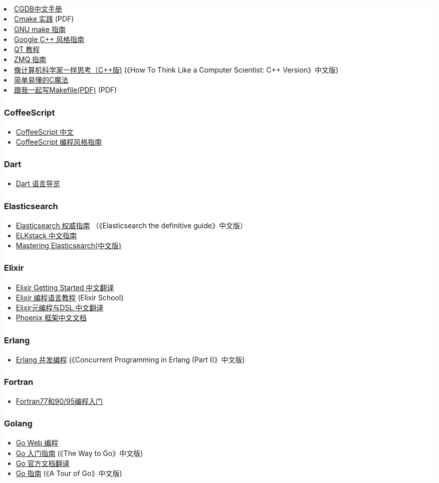 <li><a href="https://github.com/leeyiw/cgdb-manual-in-chinese" target="_blank" rel="external">CGDB中文手册</a></li>
<li><a href="http://sewm.pku.edu.cn/src/paradise/reference/CMake%20Practice.pdf" target="_blank" rel="external">Cmake 实践</a> (PDF)</li>
<li><a href="http://docs.huihoo.com/gnu/linux/gmake.html" target="_blank" rel="external">GNU make 指南</a></li>
<li><a href="http://zh-google-styleguide.readthedocs.org/en/latest/google-cpp-styleguide/contents/" target="_blank" rel="external">Google C++ 风格指南</a></li>
<li><a href="http://www.kuqin.com/qtdocument/tutorial.html" target="_blank" rel="external">QT 教程</a></li>
<li><a href="https://github.com/anjuke/zguide-cn" target="_blank" rel="external">ZMQ 指南</a></li>
<li><a href="http://www.ituring.com.cn/book/1203" target="_blank" rel="external">像计算机科学家一样思考（C++版)</a> (《How To Think Like a Computer Scientist: C++ Version》中文版)</li>
<li><a href="http://www.nowamagic.net/librarys/books/contents/c" target="_blank" rel="external">简单易懂的C魔法</a></li>
<li><a href="http://scc.qibebt.cas.cn/docs/linux/base/%B8%FA%CE%D2%D2%BB%C6%F0%D0%B4Makefile-%B3%C2%F0%A9.pdf" target="_blank" rel="external">跟我一起写Makefile(PDF)</a> (PDF)</li>
</ul>
<h3 id="coffeescript"><a href="#CoffeeScript" class="headerlink" title="CoffeeScript"></a>CoffeeScript</h3><ul>
<li><a href="http://coffee-script.org" target="_blank" rel="external">CoffeeScript 中文</a></li>
<li><a href="https://github.com/elrrrrrrr/coffeescript-style-guide/blob/master/README-ZH.md" target="_blank" rel="external">CoffeeScript 编程风格指南</a></li>
</ul>
<h3 id="dart"><a href="#Dart" class="headerlink" title="Dart"></a>Dart</h3><ul>
<li><a href="http://dart.lidian.info/wiki/Language_Tour" target="_blank" rel="external">Dart 语言导览</a></li>
</ul>
<h3 id="elasticsearch"><a href="#Elasticsearch" class="headerlink" title="Elasticsearch"></a>Elasticsearch</h3><ul>
<li><a href="https://github.com/looly/elasticsearch-definitive-guide-cn" target="_blank" rel="external">Elasticsearch 权威指南</a> （《Elasticsearch the definitive guide》中文版）</li>
<li><a href="http://kibana.logstash.es" target="_blank" rel="external">ELKstack 中文指南</a></li>
<li><a href="http://udn.yyuap.com/doc/mastering-elasticsearch/" target="_blank" rel="external">Mastering Elasticsearch(中文版)</a></li>
</ul>
<h3 id="elixir"><a href="#Elixir" class="headerlink" title="Elixir"></a>Elixir</h3><ul>
<li><a href="https://github.com/Ljzn/ElixrGettingStartedChinese" target="_blank" rel="external">Elixir Getting Started 中文翻译</a></li>
<li><a href="https://elixirschool.com/cn/" target="_blank" rel="external">Elixir 编程语言教程</a> (Elixir School)</li>
<li><a href="https://github.com/Ljzn/MetaProgrammingInElixirChinese" target="_blank" rel="external">Elixir元编程与DSL 中文翻译</a></li>
<li><a href="https://mydearxym.gitbooks.io/phoenix-doc-in-chinese/content/" target="_blank" rel="external">Phoenix 框架中文文档</a></li>
</ul>
<h3 id="erlang"><a href="#Erlang" class="headerlink" title="Erlang"></a>Erlang</h3><ul>
<li><a href="https://github.com/liancheng/cpie-cn" target="_blank" rel="external">Erlang 并发编程</a> (《Concurrent Programming in Erlang (Part I)》中文版)</li>
</ul>
<h3 id="fortran"><a href="#Fortran" class="headerlink" title="Fortran"></a>Fortran</h3><ul>
<li><a href="http://micro.ustc.edu.cn/Fortran/ZJDing/" target="_blank" rel="external">Fortran77和90/95编程入门</a></li>
</ul>
<h3 id="golang"><a href="#Golang" class="headerlink" title="Golang"></a>Golang</h3><ul>
<li><a href="https://github.com/astaxie/build-web-application-with-golang" target="_blank" rel="external">Go Web 编程</a></li>
<li><a href="https://github.com/Unknwon/the-way-to-go_ZH_CN" target="_blank" rel="external">Go 入门指南</a> (《The Way to Go》中文版)</li>
<li><a href="https://github.com/golang-china/golangdoc.translations" target="_blank" rel="external">Go 官方文档翻译</a></li>
<li><a href="https://tour.go-zh.org/list" target="_blank" rel="external">Go 指南</a> (《A Tour of Go》中文版)</li>